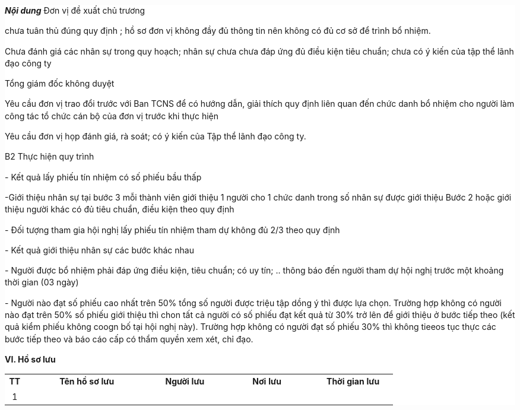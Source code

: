 <th style="text-align: center;"><em><strong>Nội dung</strong></em></th>
</tr>
</thead>
<tbody>
<tr>
<td style="text-align: center;"></td>
<td style="text-align: center;">Đơn vị đề xuất chủ trương</td>
<td><p>chưa tuân thủ đúng quy định ; hồ sơ đơn vị không đầy đủ thông tin
nên không có đủ cơ sở để trình bổ nhiệm.</p>
<p>Chưa đánh giá các nhân sự trong quy hoạch; nhân sự chưa chưa đáp ứng
đủ điều kiện tiêu chuẩn; chưa có ý kiến của tập thể lãnh đạo công
ty</p></td>
<td>Tổng giám đốc không duyệt</td>
<td><p>Yêu cầu đơn vị trao đổi trước với Ban TCNS để có hướng dẫn, giải
thích quy định liên quan đến chức danh bổ nhiệm cho người làm công tác
tổ chức cán bộ của đơn vị trước khi thực hiện</p>
<p>Yêu cầu đơn vị họp đánh giá, rà soát; có ý kiến của Tập thể lãnh đạo
công ty.</p></td>
</tr>
<tr>
<td style="text-align: center;">B2</td>
<td style="text-align: center;">Thực hiện quy trình</td>
<td style="text-align: left;"><p>- Kết quả lấy phiếu tín nhiệm có số
phiếu bầu thấp</p>
<p>-Giới thiệu nhân sự tại bước 3 mỗi thành viên giới thiệu 1 người cho
1 chức danh trong số nhân sự được giới thiệu Bước 2 hoặc giới thiệu
người khác có đủ tiêu chuẩn, điều kiện theo quy định</p></td>
<td><p>- Đối tượng tham gia hội nghị lấy phiếu tín nhiệm tham dự không
đủ 2/3 theo quy định</p>
<p>- Kết quả giới thiệu nhân sự các bước khác nhau</p></td>
<td><p>- Người được bổ nhiệm phải đáp ứng điều kiện, tiêu chuẩn; có uy
tín; .. thông báo đến người tham dự hội nghị trước một khoảng thời gian
(03 ngày)</p>
<p>- Người nào đạt số phiếu cao nhất trên 50% tổng số người được triệu
tập dồng ý thì được lựa chọn. Trường hợp không có người nào đạt trên 50%
số phiếu giới thiệu thì chon tất cả người có số phiếu đạt kết quả từ 30%
trở lên để giới thiệu ở bước tiếp theo (kết quả kiểm phiếu không coogn
bố tại hội nghị này). Trường hợp không có người đạt số phiếu 30% thì
không tieeos tục thực các bước tiếp theo và báo cáo cấp có thẩm quyền
xem xét, chỉ đạo.</p></td>
</tr>
</tbody>
</table>

**VI. Hồ sơ lưu**

<table>
<colgroup>
<col style="width: 5%" />
<col style="width: 31%" />
<col style="width: 18%" />
<col style="width: 23%" />
<col style="width: 20%" />
</colgroup>
<tbody>
<tr>
<td style="text-align: center;"><strong>TT</strong></td>
<td style="text-align: center;"><strong>Tên hồ sơ lưu</strong></td>
<td style="text-align: center;"><strong>Người lưu</strong></td>
<td style="text-align: center;"><strong>Nơi lưu</strong></td>
<td style="text-align: center;"><strong>Thời gian lưu</strong></td>
</tr>
<tr>
<td style="text-align: center;">1</td>
